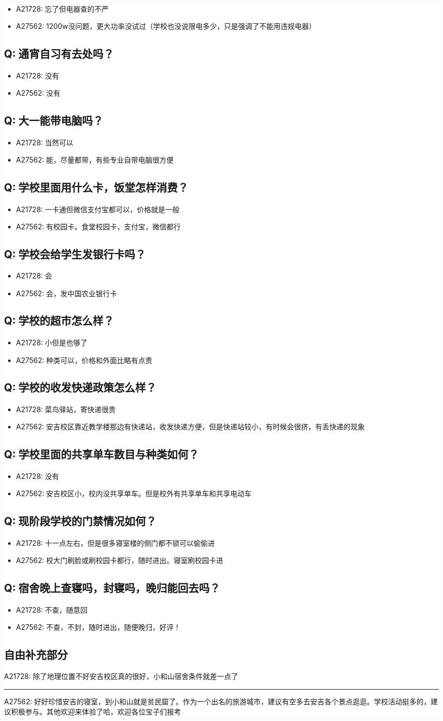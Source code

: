 - A21728: 忘了但电器查的不严

- A27562: 1200w没问题，更大功率没试过（学校也没说限电多少，只是强调了不能用违规电器）

## Q: 通宵自习有去处吗？

- A21728: 没有

- A27562: 没有

## Q: 大一能带电脑吗？

- A21728: 当然可以

- A27562: 能，尽量都带，有些专业自带电脑很方便

## Q: 学校里面用什么卡，饭堂怎样消费？

- A21728: 一卡通但微信支付宝都可以，价格就是一般

- A27562: 有校园卡。食堂校园卡，支付宝，微信都行

## Q: 学校会给学生发银行卡吗？

- A21728: 会

- A27562: 会，发中国农业银行卡

## Q: 学校的超市怎么样？

- A21728: 小但是也够了

- A27562: 种类可以，价格和外面比略有点贵

## Q: 学校的收发快递政策怎么样？

- A21728: 菜鸟驿站，寄快递很贵

- A27562: 安吉校区靠近教学楼那边有快递站，收发快递方便，但是快递站较小，有时候会很挤，有丢快递的现象

## Q: 学校里面的共享单车数目与种类如何？

- A21728: 没有

- A27562: 安吉校区小，校内没共享单车。但是校外有共享单车和共享电动车

## Q: 现阶段学校的门禁情况如何？

- A21728: 十一点左右，但是很多寝室楼的侧门都不锁可以偷偷进

- A27562: 校大门刷脸或刷校园卡都行，随时进出。寝室刷校园卡进

## Q: 宿舍晚上查寝吗，封寝吗，晚归能回去吗？

- A21728: 不查，随意回

- A27562: 不查，不封，随时进出，随便晚归，好评！

## 自由补充部分

A21728: 除了地理位置不好安吉校区真的很好，小和山宿舍条件就差一点了

***

A27562: 好好珍惜安吉的寝室，到小和山就是贫民窟了。作为一个出名的旅游城市，建议有空多去安吉各个景点逛逛。学校活动挺多的，建议积极参与。其他欢迎来体验了哈，欢迎各位宝子们报考